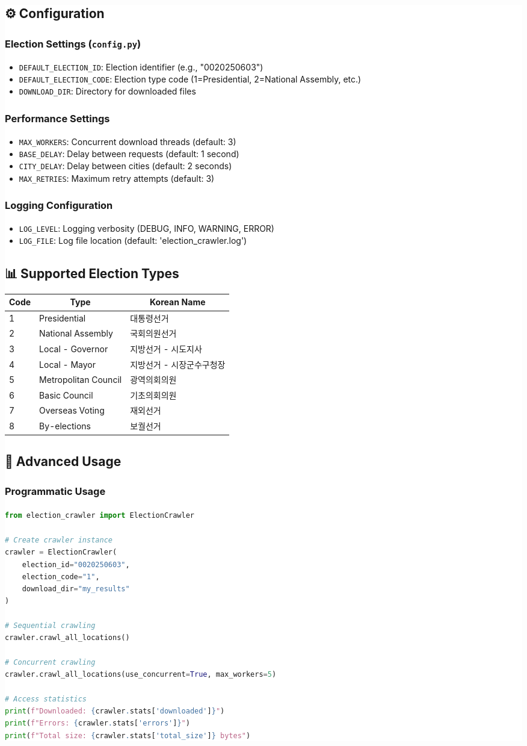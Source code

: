 ## ⚙️ Configuration

### Election Settings (`config.py`)
- `DEFAULT_ELECTION_ID`: Election identifier (e.g., "0020250603")
- `DEFAULT_ELECTION_CODE`: Election type code (1=Presidential, 2=National Assembly, etc.)
- `DOWNLOAD_DIR`: Directory for downloaded files

### Performance Settings
- `MAX_WORKERS`: Concurrent download threads (default: 3)
- `BASE_DELAY`: Delay between requests (default: 1 second)
- `CITY_DELAY`: Delay between cities (default: 2 seconds)
- `MAX_RETRIES`: Maximum retry attempts (default: 3)

### Logging Configuration
- `LOG_LEVEL`: Logging verbosity (DEBUG, INFO, WARNING, ERROR)
- `LOG_FILE`: Log file location (default: 'election_crawler.log')

## 📊 Supported Election Types

| Code | Type | Korean Name |
|------|------|-------------|
| 1 | Presidential | 대통령선거 |
| 2 | National Assembly | 국회의원선거 |
| 3 | Local - Governor | 지방선거 - 시도지사 |
| 4 | Local - Mayor | 지방선거 - 시장군수구청장 |
| 5 | Metropolitan Council | 광역의회의원 |
| 6 | Basic Council | 기초의회의원 |
| 7 | Overseas Voting | 재외선거 |
| 8 | By-elections | 보궐선거 |

## 🔧 Advanced Usage

### Programmatic Usage
```python
from election_crawler import ElectionCrawler

# Create crawler instance
crawler = ElectionCrawler(
    election_id="0020250603",
    election_code="1",
    download_dir="my_results"
)

# Sequential crawling
crawler.crawl_all_locations()

# Concurrent crawling
crawler.crawl_all_locations(use_concurrent=True, max_workers=5)

# Access statistics
print(f"Downloaded: {crawler.stats['downloaded']}")
print(f"Errors: {crawler.stats['errors']}")
print(f"Total size: {crawler.stats['total_size']} bytes")
```
